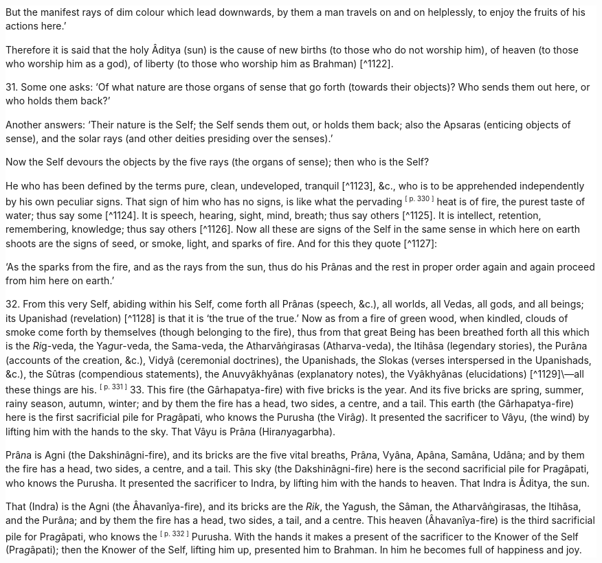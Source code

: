 But the manifest rays of dim colour which lead downwards, by them a man travels on and on helplessly, to enjoy the fruits of his actions here.’

Therefore it is said that the holy Âditya (sun) is the cause of new births (to those who do not worship him), of heaven (to those who worship him as a god), of liberty (to those who worship him as Brahman) [^1122].

31\. Some one asks: ‘Of what nature are those organs of sense that go forth (towards their objects)? Who sends them out here, or who holds them back?’

Another answers: ‘Their nature is the Self; the Self sends them out, or holds them back; also the Apsaras (enticing objects of sense), and the solar rays (and other deities presiding over the senses).’

Now the Self devours the objects by the five rays (the organs of sense); then who is the Self?

He who has been defined by the terms pure, clean, undeveloped, tranquil [^1123], &c., who is to be apprehended independently by his own peculiar signs. That sign of him who has no signs, is like what the pervading <span id="p330"><sup><small>[ p. 330 ]</small></sup></span> heat is of fire, the purest taste of water; thus say some [^1124]. It is speech, hearing, sight, mind, breath; thus say others [^1125]. It is intellect, retention, remembering, knowledge; thus say others [^1126]. Now all these are signs of the Self in the same sense in which here on earth shoots are the signs of seed, or smoke, light, and sparks of fire. And for this they quote [^1127]:

‘As the sparks from the fire, and as the rays from the sun, thus do his Prâ<i>n</i>as and the rest in proper order again and again proceed from him here on earth.’

32\. From this very Self, abiding within his Self, come forth all Prâ<i>n</i>as (speech, &c.), all worlds, all Vedas, all gods, and all beings; its Upanishad (revelation) [^1128] is that it is ‘the true of the true.’ Now as from a fire of green wood, when kindled, clouds of smoke come forth by themselves (though belonging to the fire), thus from that great Being has been breathed forth all this which is the <i>Ri</i>g-veda, the Ya<i>g</i>ur-veda, the Sama-veda, the Atharvâṅgirasas (Atharva-veda), the Itihâsa (legendary stories), the Purâ<i>n</i>a (accounts of the creation, &c.), Vidyâ (ceremonial doctrines), the Upanishads, the <i>S</i>lokas (verses interspersed in the Upanishads, &c.), the Sûtras (compendious statements), the Anuvyâkhyânas (explanatory notes), the Vyâkhyânas (elucidations) [^1129]\—all these things are his. <span id="p331"><sup><small>[ p. 331 ]</small></sup></span> 33\. This fire (the Gârhapatya-fire) with five bricks is the year. And its five bricks are spring, summer, rainy season, autumn, winter; and by them the fire has a head, two sides, a centre, and a tail. This earth (the Gârhapatya-fire) here is the first sacrificial pile for Pra<i>g</i>âpati, who knows the Purusha (the Virâ<i>g</i>). It presented the sacrificer to Vâyu, (the wind) by lifting him with the hands to the sky. That Vâyu is Prâ<i>n</i>a (Hira<i>n</i>yagarbha).

Prâ<i>n</i>a is Agni (the Dakshi<i>n</i>âgni-fire), and its bricks are the five vital breaths, Prâ<i>n</i>a, Vyâna, Apâna, Samâna, Udâna; and by them the fire has a head, two sides, a centre, and a tail. This sky (the Dakshi<i>n</i>âgni-fire) here is the second sacrificial pile for Pra<i>g</i>âpati, who knows the Purusha. It presented the sacrificer to Indra, by lifting him with the hands to heaven. That Indra is Âditya, the sun.

That (Indra) is the Agni (the Âhavanîya-fire), and its bricks are the <i>Ri</i><i>k</i>, the Ya<i>g</i>ush, the Sâman, the Atharvâṅgirasas, the Itihâsa, and the Purâ<i>n</i>a; and by them the fire has a head, two sides, a tail, and a centre. This heaven (Âhavanîya-fire) is the third sacrificial pile for Pra<i>g</i>âpati, who knows the <span id="p332"><sup><small>[ p. 332 ]</small></sup></span> Purusha. With the hands it makes a present of the sacrificer to the Knower of the Self (Pra<i>g</i>âpati); then the Knower of the Self, lifting him up, presented him to Brahman. In him he becomes full of happiness and joy.


[^926]: 287:1 The performance of all the sacrifices, described in the Maitrâya<i>n</i>a-brâhma<i>n</i>a, is to lead up in the end to a knowledge of Brahman, by rendering a man fit for receiving the highest knowledge. See Manu VI, 82: ‘All that has been declared (above) depends on meditation; for he who is not proficient in the knowledge of the Self reaps not the full reward of the performance of rites.’
[^927]: 287:2 Instead of virâ<i>g</i>ye, a doubtful word, and occurring nowhere else, m. reads vairâ<i>g</i>ye.
[^928]: 287:3 Or years, if we read sahasrasya instead of sahasrâhasya.
[^929]: 287:4 The descendant of <i>S</i>âkâyana. Saint is perhaps too strong; it means a holy, venerable man, and is frequently applied to a Buddha.
[^930]: 287:5 Both M. and m. add mune<i>h</i> before antikam, whereas the commentary has râ<i>g</i>_ñ<i>a</i>h_.
[^931]: 288:1 Though the commentator must have read etad v<i>ri</i>ttam purastâd du<i>h</i><i>s</i>akyam etat pra<i>s</i>_ñ_am, yet pra<i>s</i>_ñ_am as a neuter is very strange. M. reads etad v<i>ri</i>ttam purastât, du<i>s</i><i>s</i>akama pri<i>k</i><i>kh</i>a pra<i>s</i>_ñ_am; m. reads etad vratam purastâd a<i>s</i>akyam mâ pri<i>kh</i>a prasñam aikshvâka, &c. This suggests the reading, etad v<i>ri</i>ttam purastâd du<i>h</i><i>s</i>akam mi prikkha pra<i>s</i>_ñ_am, i.e. this was settled formerly, do not ask a difficult or an impossible question.
[^932]: 288:2 Read ma<i>g</i><i>g</i>â.
[^933]: 288:3 M. adds vâta before pitta; not m.
[^934]: 288:4 An expression that often occurs in Buddhist literature. See also Manu VI, 62: ‘On their separation from those whom they love, and their union with those whom they hate; on their strength overpowered by old age, and their bodies racked with disease.’
[^935]: 288:5 The Sandhi vanaspatayodbhûta for vanaspataya udbhûta is anomalous. M. reads vanaspatayo bhûtapradhva<i>m</i>sina<i>h</i>.
[^936]: 289:1 M. carries on a<i>s</i>vapati<i>s</i>a<i>s</i>abinduhari<i>s</i><i>k</i>andrâmbarîsha.
[^937]: 289:2 After Ambarîsha, M. reads Nabhushânanutu<i>s</i>ayyâtiyayâtyanara<i>n</i>yâkshasenâdayo. Nahusha (Naghusha?) is the father of <i>S</i>aryâti; Nâbhâga, the father of Ambarîsha. These names are so carelessly written that even the commentator says that the text is either <i>kh</i>ândasa or prâmâdika. Anânata is a mere conjecture. It occurs as the name of a <i>Ri</i>shi in <i>Ri</i>g-veda IX, 111.
[^938]: 289:3 Anaranya, mentioned in the Mahâbhârata, I, 230.
[^939]: 289:4 M. reads anara<i>n</i>yâkshasena.
[^940]: 289:5 M. and m. read nirodhanam.
[^941]: 289:6 M. adds Apsarasas.
[^942]: 289:7 AL and m. read â<i>s</i>ritasya, but the commentator explains a<i>s</i>itasya.
[^943]: 289:8 Here we have the Maitrâya<i>n</i>a Sandhi, d<i>ri</i><i>s</i>yatâ iti, instead of d<i>ri</i>syata iti; see von Schroeder, Maitrâya<i>n</i>î Sa<i>m</i>hitâ, p. xxviii. M. and m. read drisyata.
[^944]: 290:1 P<i>ri</i>shada<i>s</i>va in the Veda is another name of the Maruts, the storm gods. Afterwards the king is called Marut, VI, 30.
[^945]: 290:2 This sentence is called a Sûtra by the commentator to VI, 32.
[^946]: 290:3 M. reads Kathaya me katamo bhavân iti.
[^947]: 290:4 M. leaves out atha.
[^948]: 290:5 One might read âvish<i>t</i>ambhanena, in the sense of while preventing the departure of the vital breath, as in the B<i>ri</i>h. Âr. VI, 3, prâ<i>n</i>ena rakshann avaram kulâyam.
[^949]: 290:6 M. reads vyathamâno 'vyathamânas.
[^950]: 290:7 M. leaves out Maitri<i>h</i>\-ity eva<i>m</i> hyâha. The commentator explains Maitrir by mitrâyâ apatyam <i>ri</i>shir maitrir maitreya. In a later passage (II, 3) M. reads Bhagavatâ Maitre<i>n</i>a, likewise the Anubhûtiprakâ<i>s</i>a.
[^951]: 291:1 M. adds svaya<i>m</i> gyotir upasampadya.
[^952]: 291:2 M. reads esha for ity esha, which seems better.
[^953]: 291:3 M. reads Maitre<i>n</i>a vyâkhyâtâ.
[^954]: 291:4 M. M., Translation of Rig-veda, Preface, p. xxxiv.
[^955]: 291:5 M. adds: brûhîti te ho<i>k</i>ur Bhagavan katham anena vâsya<i>m</i> yat Bhagavan vetsy etad asmâka<i>m</i> brûhîti tân hovâ<i>k</i>eti.
[^956]: 291:6 The commentator allows ûtrdhvaretasasa<i>h</i> to be taken as a vocative also.
[^957]: 291:7 Nirâtmâ is explained by the commentator as thoughtless, without volition, &c. But âtmâ is frequently used for body also, and this seems more appropriate here. M., however, reads anî<i>s</i>âtmâ, and this is the reading explained in the Anubhûtiprakâ<i>s</i>a, p. 228, ver. 60. This might mean the Âtman which has not yet assumed the quality of a personal god. See VI, 28; VI, 31.
[^958]: 292:1 The reading anish<i>th</i>ena is explained by the commentator as free from any local habitation or attachment. He also mentions the various readings anish<i>t</i>ena, free from wishes, and anish<i>th</i>ena, the smallest. M. reads ani<i>k</i><i>kh</i>ena, and this seems better than anish<i>t</i>ena. The Anubhûtiprakâ<i>s</i>a reads likewise ani<i>k</i><i>kh</i>asya.
[^959]: 292:2 I read buddhipûrvam, and again with M. suptasyeva buddhipûrvam. I also read a<i>m</i>sena without iti, as in M. The simile seems to be that a man, if he likes, can wake himself at any time of night, and this ‘if he likes’ is expressed by buddhipûrvam. See Anubhûtiprakâ<i>s</i>a, vv. 67, 68.
[^960]: 292:3 M. reads vibodhayati, atha.
[^961]: 292:4 See Maitr. Up. V, 2; Cowell's Translation, pp. 246, 256; Vedântaparibhâshâ, ed. A. Venis, in the Pandit, IV, p. 100.
[^962]: 292:5 M. adds: bhagavann îd<i>ri</i><i>s</i>asya katham a<i>m</i><i>s</i>ena vartanam iti tân hovâ<i>k</i>a.
[^963]: 292:6 AT. reads abhidhyâyan.
[^964]: 293:1 It is better to read with M. vi<i>s</i>ânîti.
[^965]: 293:2 M. vâyum iva.
[^966]: 293:3 M. Atha yo 'yam.
[^967]: 293:4 M. reads: yo 'ya<i>m</i> sthavish<i>th</i>am anna<i>m</i> dhâtum annasyâpâne sthâpayaty a<i>n</i>ish_th<i>a</i>m_ <i>k</i>âṅge 'ṅge sa<i>m</i>nayati esha vâva sa samâno 'tha yo 'yam. Leaving, out annam, this seems the right reading. The whole sentence from uttaram to udânasya is left out in M.
[^968]: 293:5 M. nigirati <i>k</i>aisho vâva sa udâno 'tha yenaitâs sirâ anuvyâptâ esha vâva sa vyâna<i>h</i>.
[^969]: 293:6 The views of these five kinds of wind differ considerably. Here the commentator explains that the prâ<i>n</i>a and apâna, the up-breathing and down-breathing, keep the bodily warmth alive, as bellows keep up a fire. The food cooked in it is distributed by the Samâna, so that the coarse material becomes ordure, the middle flesh, the subtle material mind (manas). The udâna brings up phlegm, &c., while the Vyâna gives strength to the whole body.
[^970]: 294:1 Two sacrificial vessels (graha) placed on either side of the stone on which the Soma is squeezed, and here compared to the Prâ<i>n</i>a and Apâna, between which the Self (<i>k</i>aitanyâtmâ) assumes heat.
[^971]: 294:2 M. reads tayor antarâ<i>l</i>e <i>k</i>aush<i>n</i>yam prâsuvat.
[^972]: 294:3 See B<i>ri</i>hadâra<i>n</i>yaka Up. V, 9; <i>Kh</i>ând. Up. III, 13, 8.
[^973]: 294:4 The Vai<i>s</i>vânara or purusha, according to the commentator, but originally the Pra<i>g</i>âpati, who had made himself like air, and divided himself into five vital airs.
[^974]: 294:5 Thus the âtmâ, with his own qualities and those which he assumes, becomes a living being.
[^975]: 294:6 M. reads esho 'sya h<i>ri</i>dantare tish<i>th</i>ann.
[^976]: 295:1 M. reads: Sa vâ esha âtmeti ho<i>s</i>ann iva sitâsitai<i>h</i>. This seems better than u<i>s</i>anti kavaya<i>h</i>, which hardly construes.
[^977]: 295:2 M. reads abhibhûyamânay iva, which again is better than anabhibhûta iva, for he seems to be overcome, but is not, just as he seems to be an agent, but is not. See also III, 1.
[^978]: 295:3 M. has alepo.
[^979]: 295:4 The pure Self, called âtmâ, brahma, <i>k</i>inmâtram, pra<i>g</i>_ñ_ânaghanam, &c., after entering what he had himself created, and no longer distinguishing himself from the created things (bhûta), is called Bhûtâtmâ.
[^980]: 296:1 M. reads here and afterwards avâkam ûrdhva<i>m</i> vâ gatidvandvai<i>h</i>.
[^981]: 296:2 M. adds at the end, paribhramatîti katama esha iti, tân hovâ<i>k</i>eti, and leaves it out at the end of § 2.
[^982]: 296:3 M. here reads avara.
[^983]: 296:4 M. reads tanmâtrâ<i>n</i>i.
[^984]: 296:5 M. reads teshâ<i>m</i> samudayas ta<i>k</i><i>kh</i>arîram.
[^985]: 296:6 The commentator distinguishes between liṅga-<i>s</i>arîra, consisting of prâ<i>n</i>as, indriyas, the anta<i>h</i>karana, and the sûkshmabhûtas; and the sthûla-<i>s</i>arîra, consisting of the five Mahâbhûtas.
[^986]: 296:7 M. reads <i>s</i>arîram ity uktam.
[^987]: 296:8 M. reads athâsti tasyâ<i>h</i> bindur iva.
[^988]: 296:9 It sticks to it, yet it can easily run off again.
[^989]: 296:10 M. reads Ato, and the commentator explains atho by ata<i>h</i> kâra<i>n</i>ât, adding sandhi<i>h</i> <i>kh</i>ândasa<i>h</i>.
[^990]: 296:11 See VI, 30.
[^991]: 297:1 M. reads aha<i>m</i> so mamedam.
[^992]: 297:2 M. anta<i>h</i>kara<i>n</i>ai<i>h</i>.
[^993]: 297:3 See commentary, p. 48, l. 7.
[^994]: 297:4 AI. reads upety atha trigu<i>n</i>a<i>m</i> <i>k</i>atur<i>g</i>âlam.
[^995]: 297:5 M. reads <i>k</i>atura<i>s</i>îtilakshayonipari<i>n</i>atam. See also Anubhûtiprakâ<i>s</i>a, ver. 118.
[^996]: 297:6 M<i>ri</i>tyava seems an impossible word, though the commentator twice explains it as kulâla, potter. M. reads <i>k</i>akri<i>n</i>eti, which seems preferable. Weber conjectures m<i>ri</i>tpa<i>k</i>a.
[^997]: 298:1 Part of this passage has been before the mind of the author of the Mânava-dharma<i>s</i>âstra, when writing, VI, 76, 77: asthisthû<i>n</i>a<i>m</i> snâyuyutam mâ<i>m</i>sa<i>s</i>o<i>n</i>italepanam, <i>k</i>armâvanaddha<i>m</i> durgandhi pûr<i>n</i>am mûtrapurîshayo<i>h</i>, <i>g</i>arâ<i>s</i>okasamâvish<i>t</i>a<i>m</i> rogâyatanam âturam ra<i>g</i>asvalam anitya<i>m</i> <i>k</i>a bhâtâvâsam ima<i>m</i> tya<i>g</i>et. The same verses occur in the Mahâbhârata XII, 12463-4, only with tya<i>g</i>a at the end, instead of tya<i>g</i>et. The rendering of asthibhi<i>s</i> <i>k</i>itam by asthisthû<i>n</i>am shows that <i>k</i>ita was understood to mean piled or built up, i.e. supported by bones.
[^998]: 298:2 Instead of sa<i>m</i>v<i>ri</i>ddhyupetam M. reads sa<i>m</i>viddhyapetam.
[^999]: 298:3 M. adds snâyu after vasâ, and instead of âmayai<i>h</i> reads malai<i>h</i>. This reading, malai<i>h</i>, would seem preferable, though Manu's rogâyatanam might be quoted in support of âmayai<i>h</i>. The exact meaning of vasâ is given in the Âryavidyâsudhâkara, p. 82, l. 9.
[^1000]: 298:4 Therefore should wise people not identify their true Self with the body. M. reads vasuneti.
[^1001]: 298:5 M. reads vaikâru<i>n</i>yam.
[^1002]: 298:6 Instead of nirâk<i>ri</i>tityam M. reads nik<i>ri</i>tatvam, which is decidedly preferable. We may take it to mean either meanness, as opposed to uddhatatvam, overbearing, or knavery, the usual meaning of nik<i>ri</i>ti.
[^1003]: 298:7 M. reads asatvam, possibly for asattvam.
[^1004]: 298:8 M. reads tâmasânvitai<i>h</i>, and afterwards râ<i>g</i>asânvitai<i>h</i>; also t<i>ri</i>shnâ instead of antast<i>ri</i>shnâ.
[^1005]: 299:1 M. reads vyavartatvam.
[^1006]: 299:2 It should be ka_ñ_<i>k</i>alatvam.
[^1007]: 299:3 M. reads mattasvaro.
[^1008]: 299:4 Instead of the irregular sâyo<i>g</i>yam, M. always reads sâyu<i>g</i>yam.
[^1009]: 299:5 It is not quite clear what is the subject to which all these adjectives refer. M. reads baddho for baddham, but afterwards agrees with the text as published by Cowell.
[^1010]: 300:1 M. reads na<i>t</i>avat.
[^1011]: 300:2 M. reads ye 'rthâ anarthâ iva te sthitâ<i>h</i>, esham.
[^1012]: 300:3 M. reads na smaret paramam padam.
[^1013]: 300:4 M. reads svadharma eva sarva<i>m</i> dhatte, stambha<i>s</i>âkhevetarâni.
[^1014]: 300:5 The commentator considers the other sacrificial performances as hurtful, and to be avoided.
[^1015]: 300:6 M. reads anyathâdha<i>h</i> pataty, esha.
[^1016]: 300:7 The rules of the order to which he belongs.
[^1017]: 300:8 A Tapasvin is free from the restrictions of the preceding âsramas, p. 301 but he must have obeyed them first, before he can become a real Tapasvin.
[^1018]: 301:1 M. reads â<i>s</i>rameshv evâvasthitas tapasvî <i>k</i>ety u<i>k</i>yata ity, etad apy uktam, &c. This would mean, ‘For it is said that he only who has dwelt in the â<i>s</i>ramas is also called a Tapasvin, a real ascetic; and this also has been said, that no one obtains self-knowledge except an ascetic.’ This is not impossible, but the commentator follows the text as printed by Cowell. AI. reads âtma<i>g</i>_ñ_ânenâdhigama<i>h</i>, karma<i>s</i>uddhi.
[^1019]: 301:2 M. reads manasâ prâpyate tv âtmâ hy âtmâptyâ na nivartata iti.
[^1020]: 301:3 M. reads pura eta, which may be right.
[^1021]: 301:4 Rathita<i>h</i> is a very strange word, but, like everything else, it is p. 302 explained by the commentator, viz. as ratham prâpito rathitva<i>m</i> <i>k</i>a prâpita iti yâvat. Nevertheless the reading of M. seems to me preferable, viz. atha yai<i>h</i> paripûr<i>n</i>o 'bhibhûto 'ya<i>m</i> tathaitai<i>s</i> <i>k</i>a, tai<i>h</i> sarvair vimukta svâtmany eva sâyu<i>g</i>yam upaiti. I should prefer vimuktas tv âtmany eva, and translate, ‘But then, freed from all those things by which he was filled and likewise was overcome by them, he obtains union with the Self.’
[^1022]: 302:1 M. reads the second time abhivâdy asmîti, which is no improvement. It might have been ativâdyasîti.
[^1023]: 302:2 M. reads Yama<i>h</i> prâ<i>n</i>o.
[^1024]: 302:3 This is, of course, the personal Brahmâ of the Hindu triad. To distinguish this personal Brahmâ from the impersonal, I sometimes give his name in the nom. masc., Brahmâ, and not the grammatical base, Brahman.
[^1025]: 302:4 M. reads yâ vâ asyâ. The commentator explains yâ vâsyâ<i>h</i> by vâsayogyâ<i>h</i>; or yâ vâ yâ<i>h</i> by kâ<i>s</i><i>k</i>it, admitting a Vedic irregularity which is not quite clear.
[^1026]: 303:1 At the beginning of the fifth Prapâ<i>th</i>aka my MS. gives the <i>S</i>lokas which in the printed edition are found in VI, 34, p. 178, Atreme <i>s</i>lokâ bhavanti, yathâ nirindhano vahnir, &c., to nirvishaya<i>m</i> sm<i>ri</i>tam. Then follows as § 2, Atha yatheda<i>m</i> Kautsyâyanistutis, tvam, &c.
[^1027]: 303:2 The commentator explains Brahmâ by Hira<i>n</i>yagarbha and Pra<i>g</i>âpati by Virâ<i>g</i>.